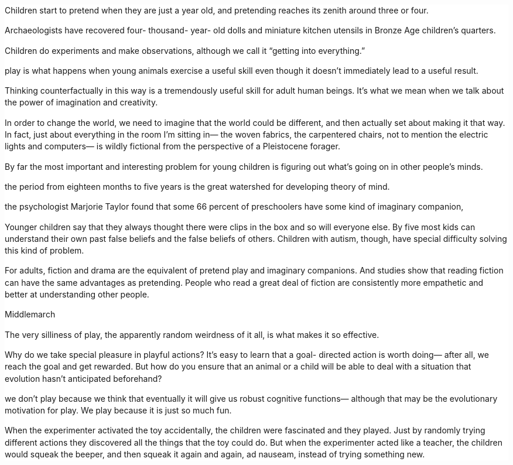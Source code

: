 Children start to pretend when they are just a year old, and pretending reaches its zenith around three or four.


Archaeologists have recovered four- thousand- year- old dolls and miniature kitchen utensils in Bronze Age children’s quarters.


Children do experiments and make observations, although we call it “getting into everything.”


play is what happens when young animals exercise a useful skill even though it doesn’t immediately lead to a useful result.


Thinking counterfactually in this way is a tremendously useful skill for adult human beings. It’s what we mean when we talk about the power of imagination and creativity.


In order to change the world, we need to imagine that the world could be different, and then actually set about making it that way. In fact, just about everything in the room I’m sitting in— the woven fabrics, the carpentered chairs, not to mention the electric lights and computers— is wildly fictional from the perspective of a Pleistocene forager.


By far the most important and interesting problem for young children is figuring out what’s going on in other people’s minds.


the period from eighteen months to five years is the great watershed for developing theory of mind.


the psychologist Marjorie Taylor found that some 66 percent of preschoolers have some kind of imaginary companion,


Younger children say that they always thought there were clips in the box and so will everyone else. By five most kids can understand their own past false beliefs and the false beliefs of others. Children with autism, though, have special difficulty solving this kind of problem.


For adults, fiction and drama are the equivalent of pretend play and imaginary companions. And studies show that reading fiction can have the same advantages as pretending. People who read a great deal of fiction are consistently more empathetic and better at understanding other people.


Middlemarch


The very silliness of play, the apparently random weirdness of it all, is what makes it so effective.


Why do we take special pleasure in playful actions? It’s easy to learn that a goal- directed action is worth doing— after all, we reach the goal and get rewarded. But how do you ensure that an animal or a child will be able to deal with a situation that evolution hasn’t anticipated beforehand?


we don’t play because we think that eventually it will give us robust cognitive functions— although that may be the evolutionary motivation for play. We play because it is just so much fun.


When the experimenter activated the toy accidentally, the children were fascinated and they played. Just by randomly trying different actions they discovered all the things that the toy could do. But when the experimenter acted like a teacher, the children would squeak the beeper, and then squeak it again and again, ad nauseam, instead of trying something new.
